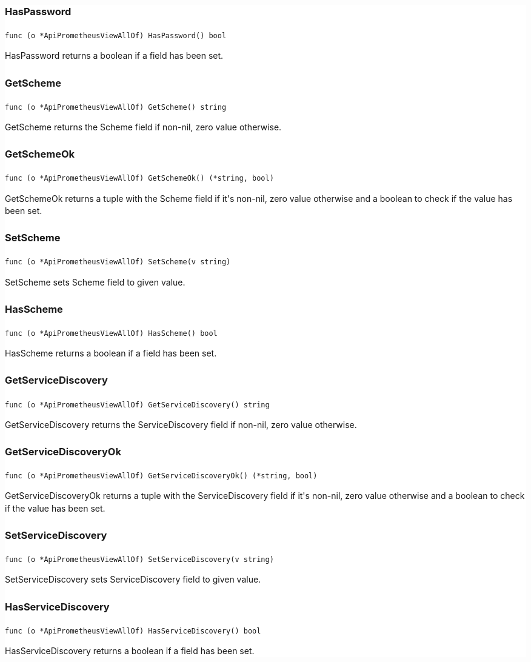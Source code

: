 ### HasPassword

`func (o *ApiPrometheusViewAllOf) HasPassword() bool`

HasPassword returns a boolean if a field has been set.

### GetScheme

`func (o *ApiPrometheusViewAllOf) GetScheme() string`

GetScheme returns the Scheme field if non-nil, zero value otherwise.

### GetSchemeOk

`func (o *ApiPrometheusViewAllOf) GetSchemeOk() (*string, bool)`

GetSchemeOk returns a tuple with the Scheme field if it's non-nil, zero value otherwise
and a boolean to check if the value has been set.

### SetScheme

`func (o *ApiPrometheusViewAllOf) SetScheme(v string)`

SetScheme sets Scheme field to given value.

### HasScheme

`func (o *ApiPrometheusViewAllOf) HasScheme() bool`

HasScheme returns a boolean if a field has been set.

### GetServiceDiscovery

`func (o *ApiPrometheusViewAllOf) GetServiceDiscovery() string`

GetServiceDiscovery returns the ServiceDiscovery field if non-nil, zero value otherwise.

### GetServiceDiscoveryOk

`func (o *ApiPrometheusViewAllOf) GetServiceDiscoveryOk() (*string, bool)`

GetServiceDiscoveryOk returns a tuple with the ServiceDiscovery field if it's non-nil, zero value otherwise
and a boolean to check if the value has been set.

### SetServiceDiscovery

`func (o *ApiPrometheusViewAllOf) SetServiceDiscovery(v string)`

SetServiceDiscovery sets ServiceDiscovery field to given value.

### HasServiceDiscovery

`func (o *ApiPrometheusViewAllOf) HasServiceDiscovery() bool`

HasServiceDiscovery returns a boolean if a field has been set.
